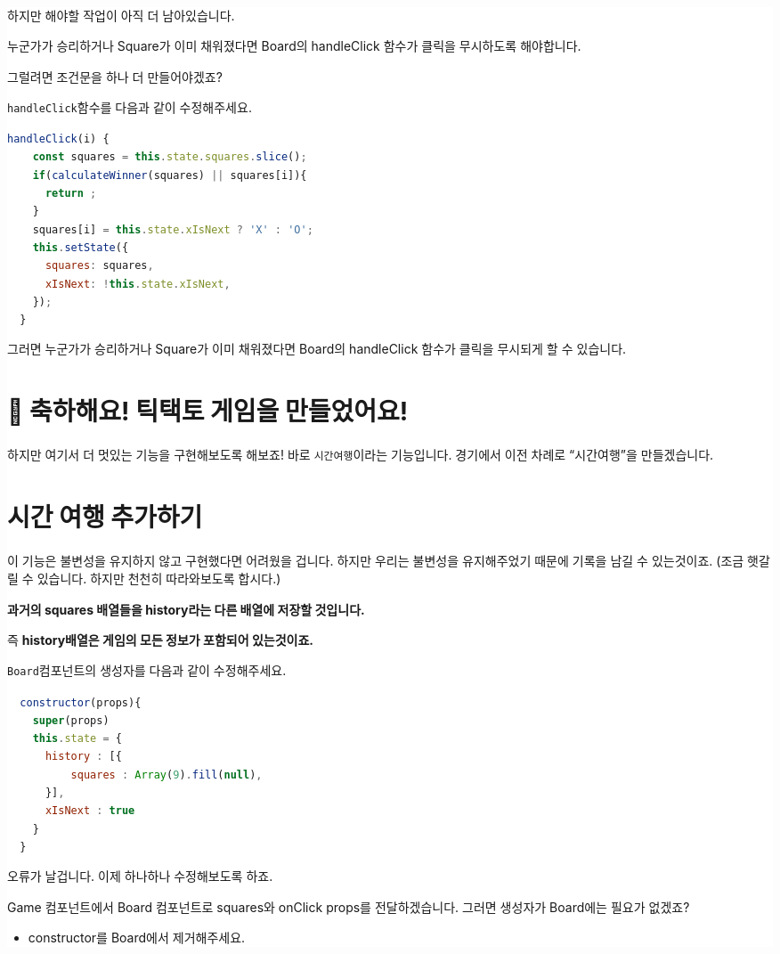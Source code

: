 하지만 해야할 작업이 아직 더 남아있습니다.

누군가가 승리하거나 Square가 이미 채워졌다면 Board의 handleClick 함수가 클릭을 무시하도록 해야합니다.

그럴려면 조건문을 하나 더 만들어야겠죠?

`handleClick`함수를 다음과 같이 수정해주세요.

```js
handleClick(i) {
    const squares = this.state.squares.slice();
    if(calculateWinner(squares) || squares[i]){
      return ;
    }
    squares[i] = this.state.xIsNext ? 'X' : 'O';
    this.setState({
      squares: squares,
      xIsNext: !this.state.xIsNext,
    });
  }
```

그러면 누군가가 승리하거나 Square가 이미 채워졌다면 Board의 handleClick 함수가 클릭을 무시되게 할 수 있습니다.

# 🥳 축하해요! 틱택토 게임을 만들었어요!

하지만 여기서 더 멋있는 기능을 구현해보도록 해보죠! 바로 `시간여행`이라는 기능입니다. 경기에서 이전 차례로 “시간여행”을 만들겠습니다.

# 시간 여행 추가하기

이 기능은 불변성을 유지하지 않고 구현했다면 어려웠을 겁니다. 하지만 우리는 불변성을 유지해주었기 때문에 기록을 남길 수 있는것이죠.
(조금 햇갈릴 수 있습니다. 하지만 천천히 따라와보도록 합시다.)

**과거의 squares 배열들을 history라는 다른 배열에 저장할 것입니다.**

즉 **history배열은 게임의 모든 정보가 포함되어 있는것이죠.**

`Board`컴포넌트의 생성자를 다음과 같이 수정해주세요.

```js
  constructor(props){
    super(props)
    this.state = {
      history : [{
          squares : Array(9).fill(null),
      }],
      xIsNext : true
    }
  }
```

오류가 날겁니다. 이제 하나하나 수정해보도록 하죠.

Game 컴포넌트에서 Board 컴포넌트로 squares와 onClick props를 전달하겠습니다. 그러면 생성자가 Board에는 필요가 없겠죠?

- constructor를 Board에서 제거해주세요.
